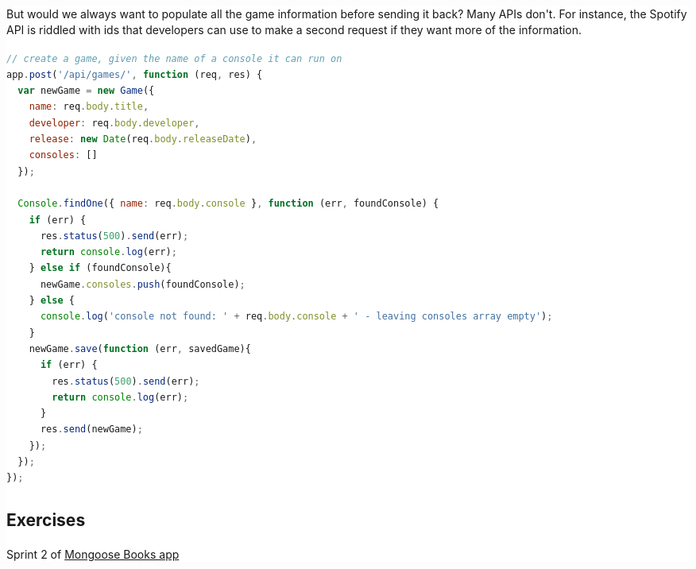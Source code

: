 But would we always want to populate all the game information before sending it back? Many APIs don't. For instance, the Spotify API is riddled with ids that developers can use to make a second request if they want more of the information.

```js
// create a game, given the name of a console it can run on
app.post('/api/games/', function (req, res) {
  var newGame = new Game({
    name: req.body.title,
    developer: req.body.developer,
    release: new Date(req.body.releaseDate),
    consoles: []
  });

  Console.findOne({ name: req.body.console }, function (err, foundConsole) {
    if (err) {
      res.status(500).send(err);
      return console.log(err);
    } else if (foundConsole){
      newGame.consoles.push(foundConsole);
    } else {
      console.log('console not found: ' + req.body.console + ' - leaving consoles array empty');
    }
    newGame.save(function (err, savedGame){
      if (err) {
        res.status(500).send(err);
        return console.log(err);
      }
      res.send(newGame);
    });
  });
});
```

## Exercises
Sprint 2 of [Mongoose Books app](https://github.com/SF-WDI-LABS/mongoose-books-app)

